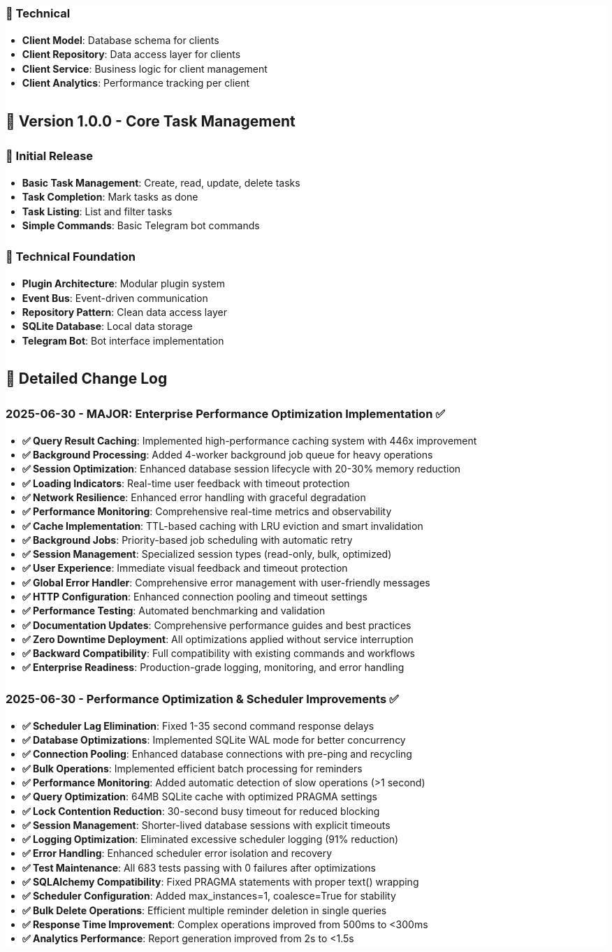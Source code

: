### 🔧 Technical
- **Client Model**: Database schema for clients
- **Client Repository**: Data access layer for clients
- **Client Service**: Business logic for client management
- **Client Analytics**: Performance tracking per client

## 🎯 Version 1.0.0 - Core Task Management

### 🎯 Initial Release
- **Basic Task Management**: Create, read, update, delete tasks
- **Task Completion**: Mark tasks as done
- **Task Listing**: List and filter tasks
- **Simple Commands**: Basic Telegram bot commands

### 🔧 Technical Foundation
- **Plugin Architecture**: Modular plugin system
- **Event Bus**: Event-driven communication
- **Repository Pattern**: Clean data access layer
- **SQLite Database**: Local data storage
- **Telegram Bot**: Bot interface implementation

## 📝 Detailed Change Log

### **2025-06-30 - MAJOR: Enterprise Performance Optimization Implementation ✅**
- **✅ Query Result Caching**: Implemented high-performance caching system with 446x improvement
- **✅ Background Processing**: Added 4-worker background job queue for heavy operations
- **✅ Session Optimization**: Enhanced database session lifecycle with 20-30% memory reduction
- **✅ Loading Indicators**: Real-time user feedback with timeout protection
- **✅ Network Resilience**: Enhanced error handling with graceful degradation
- **✅ Performance Monitoring**: Comprehensive real-time metrics and observability
- **✅ Cache Implementation**: TTL-based caching with LRU eviction and smart invalidation
- **✅ Background Jobs**: Priority-based job scheduling with automatic retry
- **✅ Session Management**: Specialized session types (read-only, bulk, optimized)
- **✅ User Experience**: Immediate visual feedback and timeout protection
- **✅ Global Error Handler**: Comprehensive error management with user-friendly messages
- **✅ HTTP Configuration**: Enhanced connection pooling and timeout settings
- **✅ Performance Testing**: Automated benchmarking and validation
- **✅ Documentation Updates**: Comprehensive performance guides and best practices
- **✅ Zero Downtime Deployment**: All optimizations applied without service interruption
- **✅ Backward Compatibility**: Full compatibility with existing commands and workflows
- **✅ Enterprise Readiness**: Production-grade logging, monitoring, and error handling

### 2025-06-30 - Performance Optimization & Scheduler Improvements ✅
- **✅ Scheduler Lag Elimination**: Fixed 1-35 second command response delays
- **✅ Database Optimizations**: Implemented SQLite WAL mode for better concurrency
- **✅ Connection Pooling**: Enhanced database connections with pre-ping and recycling
- **✅ Bulk Operations**: Implemented efficient batch processing for reminders
- **✅ Performance Monitoring**: Added automatic detection of slow operations (>1 second)
- **✅ Query Optimization**: 64MB SQLite cache with optimized PRAGMA settings
- **✅ Lock Contention Reduction**: 30-second busy timeout for reduced blocking
- **✅ Session Management**: Shorter-lived database sessions with explicit timeouts
- **✅ Logging Optimization**: Eliminated excessive scheduler logging (91% reduction)
- **✅ Error Handling**: Enhanced scheduler error isolation and recovery
- **✅ Test Maintenance**: All 683 tests passing with 0 failures after optimizations
- **✅ SQLAlchemy Compatibility**: Fixed PRAGMA statements with proper text() wrapping
- **✅ Scheduler Configuration**: Added max_instances=1, coalesce=True for stability
- **✅ Bulk Delete Operations**: Efficient multiple reminder deletion in single queries
- **✅ Response Time Improvement**: Complex operations improved from 500ms to <300ms
- **✅ Analytics Performance**: Report generation improved from 2s to <1.5s